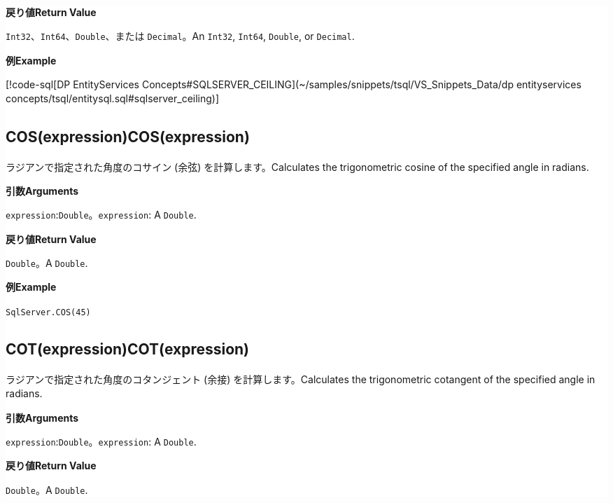 <span data-ttu-id="64bbe-146">**戻り値**</span><span class="sxs-lookup"><span data-stu-id="64bbe-146">**Return Value**</span></span>

<span data-ttu-id="64bbe-147">`Int32`、`Int64`、`Double`、または `Decimal`。</span><span class="sxs-lookup"><span data-stu-id="64bbe-147">An `Int32`, `Int64`, `Double`, or `Decimal`.</span></span>

<span data-ttu-id="64bbe-148">**例**</span><span class="sxs-lookup"><span data-stu-id="64bbe-148">**Example**</span></span>

[!code-sql[DP EntityServices Concepts#SQLSERVER_CEILING](~/samples/snippets/tsql/VS_Snippets_Data/dp entityservices concepts/tsql/entitysql.sql#sqlserver_ceiling)]

## <a name="cosexpression"></a><span data-ttu-id="64bbe-149">COS(expression)</span><span class="sxs-lookup"><span data-stu-id="64bbe-149">COS(expression)</span></span>

<span data-ttu-id="64bbe-150">ラジアンで指定された角度のコサイン (余弦) を計算します。</span><span class="sxs-lookup"><span data-stu-id="64bbe-150">Calculates the trigonometric cosine of the specified angle in radians.</span></span>

<span data-ttu-id="64bbe-151">**引数**</span><span class="sxs-lookup"><span data-stu-id="64bbe-151">**Arguments**</span></span>

<span data-ttu-id="64bbe-152">`expression`:`Double`。</span><span class="sxs-lookup"><span data-stu-id="64bbe-152">`expression`: A `Double`.</span></span>

<span data-ttu-id="64bbe-153">**戻り値**</span><span class="sxs-lookup"><span data-stu-id="64bbe-153">**Return Value**</span></span>

<span data-ttu-id="64bbe-154">`Double`。</span><span class="sxs-lookup"><span data-stu-id="64bbe-154">A `Double`.</span></span>

<span data-ttu-id="64bbe-155">**例**</span><span class="sxs-lookup"><span data-stu-id="64bbe-155">**Example**</span></span>

`SqlServer.COS(45)`

## <a name="cotexpression"></a><span data-ttu-id="64bbe-156">COT(expression)</span><span class="sxs-lookup"><span data-stu-id="64bbe-156">COT(expression)</span></span>

<span data-ttu-id="64bbe-157">ラジアンで指定された角度のコタンジェント (余接) を計算します。</span><span class="sxs-lookup"><span data-stu-id="64bbe-157">Calculates the trigonometric cotangent of the specified angle in radians.</span></span>

<span data-ttu-id="64bbe-158">**引数**</span><span class="sxs-lookup"><span data-stu-id="64bbe-158">**Arguments**</span></span>

<span data-ttu-id="64bbe-159">`expression`:`Double`。</span><span class="sxs-lookup"><span data-stu-id="64bbe-159">`expression`: A `Double`.</span></span>

<span data-ttu-id="64bbe-160">**戻り値**</span><span class="sxs-lookup"><span data-stu-id="64bbe-160">**Return Value**</span></span>

<span data-ttu-id="64bbe-161">`Double`。</span><span class="sxs-lookup"><span data-stu-id="64bbe-161">A `Double`.</span></span>
